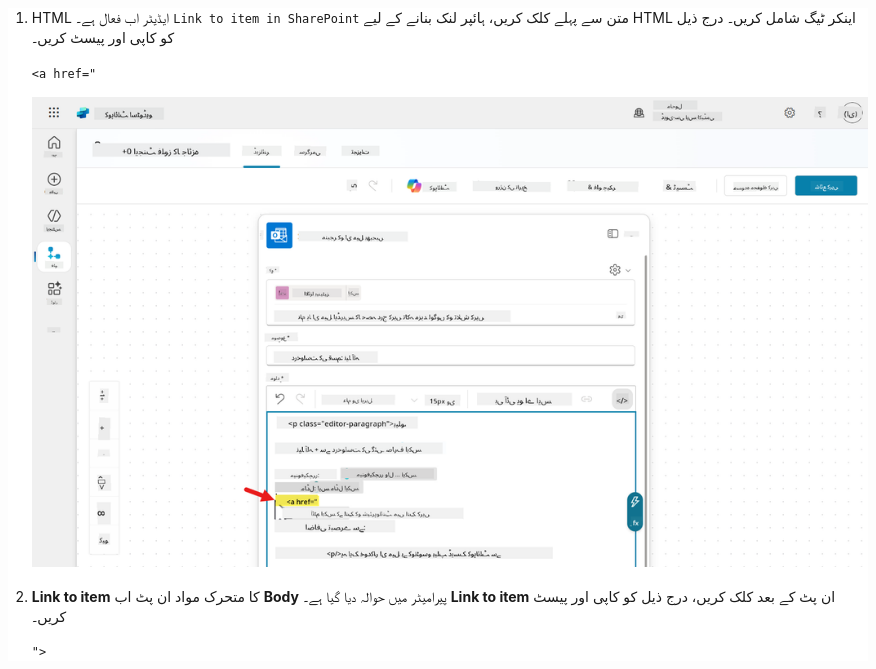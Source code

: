 1. HTML ایڈیٹر اب فعال ہے۔ `Link to item in SharePoint` متن سے پہلے کلک کریں، ہائپر لنک بنانے کے لیے HTML اینکر ٹیگ شامل کریں۔ درج ذیل کو کاپی اور پیسٹ کریں۔

    ```text
    <a href="
    ```

    ![HTML ٹیگ](../../../../../translated_images/9.1_36_AddHTMLTag.146220ae5c33eaf9915c393c37d62b9d4b258413e9f4dc42a1ab005437669443.ur.png)

1. **Link to item** کا متحرک مواد ان پٹ اب **Body** پیرامیٹر میں حوالہ دیا گیا ہے۔ **Link to item** ان پٹ کے بعد کلک کریں، درج ذیل کو کاپی اور پیسٹ کریں۔

    ```text
    ">
    ```
